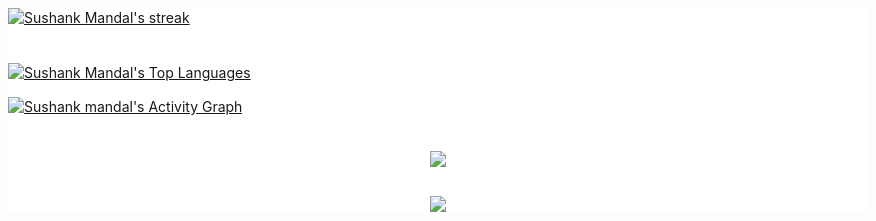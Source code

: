 <p align="">
    <a href="https://github.com/sushank678/github-readme-streak-stats">
        <img title="🔥 Get streak stats for your profile at git.io/streak-stats" alt="Sushank Mandal's streak" src="https://github-readme-streak-stats.herokuapp.com/?user=sushank678&theme=black-ice&hide_border=true&stroke=0000&background=060A0CD0"/>
    </a>
</p>
  
<br/>
<a href="https://github.com/sushank678/github-readme-stats"><img alt="Sushank Mandal's Top Languages" src="https://github-readme-stats.vercel.app/api/top-langs/?username=sushank678&langs_count=8&count_private=true&layout=compact&theme=react&hide_border=true&bg_color=0D1117" /></a>
<br/>  
 
 
<a href="https://github.com/sushank678/github-readme-activity-graph"><img alt="Sushank mandal's Activity Graph" src="https://activity-graph.herokuapp.com/graph?username=sushank678&bg_color=0D1117&color=5BCDEC&line=5BCDEC&point=FFFFFF&hide_border=true" /></a>

<br/>

<div align="center"  >
  <a href="https://github.com/ryo-ma/github-profile-trophy">
    <img src="https://github-profile-trophy.vercel.app/?username=sushank678&column=7&theme=onedark"" />
  </a>
<div>



<br/> 
                                                                                                    
<img src="https://komarev.com/ghpvc/?username=sushank678&&style=flat-square" align="center" />



 <br/> 




